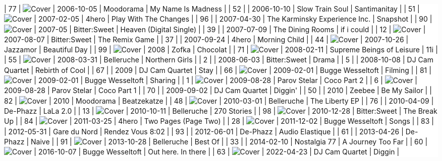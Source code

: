 | 77 | ![Cover](https://i.discogs.com/NiMvWa1zlyxNIyjsBqTgPYEXNosYZkEWws6JBTKNiI8/rs:fit/g:sm/q:40/h:150/w:150/czM6Ly9kaXNjb2dz/LWRhdGFiYXNlLWlt/YWdlcy9SLTgwMjky/NS0xMTYwMzI3MjM0/LmpwZWc.jpeg) | 2006-10-05 | Moodorama | My Name Is Madness |
| 52 |  | 2006-10-10 | Slow Train Soul | Santimanitay |
| 51 | ![Cover](https://i.discogs.com/uFt7wqahtud4gDWc7mLJYMXLm4WlqXiHLrD2gEBs4j4/rs:fit/g:sm/q:40/h:150/w:150/czM6Ly9kaXNjb2dz/LWRhdGFiYXNlLWlt/YWdlcy9SLTU5Mjcx/NTItMTQwNjUzNTYz/Mi02NDE2LmpwZWc.jpeg) | 2007-02-05 | 4hero | Play With The Changes |
| 96 |  | 2007-04-30 | The Karminsky Experience Inc. | Snapshot |
| 90 | ![Cover](https://i.discogs.com/tzdb1bCL67EMTE6aicsHKkvD5w4eJYxtYdv_AQcsvjY/rs:fit/g:sm/q:40/h:150/w:150/czM6Ly9kaXNjb2dz/LWRhdGFiYXNlLWlt/YWdlcy9SLTk3OTg5/NC0xNjU4NTU5ODQ1/LTM4NTUuanBlZw.jpeg) | 2007-05 | Bitter:Sweet | Heaven (Digital Single) |
| 39 |  | 2007-07-09 | The Dining Rooms | if i could |
| 12 | ![Cover](https://i.discogs.com/GM7FCWLf9suQcYXm-Rzr9T2LkK8k0_Mgjyz7-ze7koE/rs:fit/g:sm/q:40/h:150/w:150/czM6Ly9kaXNjb2dz/LWRhdGFiYXNlLWlt/YWdlcy9SLTExNTM5/NzctMTU2ODA3Njky/Ny04NzA3LmpwZWc.jpeg) | 2007-08-07 | Bitter:Sweet | The Remix Game |
| 37 |  | 2007-09-24 | 4hero | Morning Child |
| 44 | ![Cover](https://i.discogs.com/jJBDm4PeHgfrDbzJg9WG0Cu1ssdHoMpdiRfBNgM0m1g/rs:fit/g:sm/q:40/h:150/w:150/czM6Ly9kaXNjb2dz/LWRhdGFiYXNlLWlt/YWdlcy9SLTE0Mjg3/MjEtMTYzMjgzODQ0/Ny02ODYwLmpwZWc.jpeg) | 2007-10-26 | Jazzamor | Beautiful Day |
| 99 | ![Cover](https://i.discogs.com/sMiUTEQmHZc7AK9gC2SDB3wAer6UxC3IPq9GA5EoRxs/rs:fit/g:sm/q:40/h:150/w:150/czM6Ly9kaXNjb2dz/LWRhdGFiYXNlLWlt/YWdlcy9SLTMxMjg3/ODQtMTMxNzExMDAw/MC5qcGVn.jpeg) | 2008 | Zofka | Chocolat |
| 71 | ![Cover](https://i.discogs.com/DhFGvJgdlN12pPRnEzErxKMKLHKekPBypmafondZrgg/rs:fit/g:sm/q:40/h:150/w:150/czM6Ly9kaXNjb2dz/LWRhdGFiYXNlLWlt/YWdlcy9SLTEyNDM2/MjItMTIwMzI3MjQ1/Mi5qcGVn.jpeg) | 2008-02-11 | Supreme Beings of Leisure | 11i |
| 55 | ![Cover](https://i.discogs.com/Qs2mJrBS75EurapXcsRDwrMPNZs4Fz1saOLKpvNIFpY/rs:fit/g:sm/q:40/h:150/w:150/czM6Ly9kaXNjb2dz/LWRhdGFiYXNlLWlt/YWdlcy9SLTEyOTMx/MTEtMTIwNzA3Mjgx/OS5qcGVn.jpeg) | 2008-03-31 | Belleruche | Northern Girls |
| 2 |  | 2008-06-03 | Bitter:Sweet | Drama |
| 5 |  | 2008-10-08 | DJ Cam Quartet | Rebirth of Cool |
| 67 |  | 2009 | DJ Cam Quartet | Stay |
| 66 | ![Cover](https://i.discogs.com/OjeFnK9tcPa9WihFwGiE5VqYaCFiGJtkrEsTDlwXq1A/rs:fit/g:sm/q:40/h:150/w:150/czM6Ly9kaXNjb2dz/LWRhdGFiYXNlLWlt/YWdlcy9SLTE0MjUw/Nzg1LTE1NzE5MTMy/NzktNTE0MS5qcGVn.jpeg) | 2009-02-01 | Bugge Wesseltoft | Filming |
| 81 | ![Cover](https://i.discogs.com/gr7GqMP6EklfbxZOy5tetOYxEG2vWKetkEmiXljhXZE/rs:fit/g:sm/q:40/h:150/w:150/czM6Ly9kaXNjb2dz/LWRhdGFiYXNlLWlt/YWdlcy9SLTE2NTMz/MjEtMTI1NzE4NjQ5/MS5qcGVn.jpeg) | 2009-02-01 | Bugge Wesseltoft | Sharing |
| 1 | ![Cover](https://i.discogs.com/IVVmTdQ7pbabBwF3gGdWgPThNEX0wMn4IRtXa2ozxpw/rs:fit/g:sm/q:40/h:150/w:150/czM6Ly9kaXNjb2dz/LWRhdGFiYXNlLWlt/YWdlcy9SLTE5MzQy/NTctMTI1MzQ1NDUy/My5qcGVn.jpeg) | 2009-08-28 | Parov Stelar | Coco Part 2 |
| 6 | ![Cover](https://i.discogs.com/IVVmTdQ7pbabBwF3gGdWgPThNEX0wMn4IRtXa2ozxpw/rs:fit/g:sm/q:40/h:150/w:150/czM6Ly9kaXNjb2dz/LWRhdGFiYXNlLWlt/YWdlcy9SLTE5MzQy/NTctMTI1MzQ1NDUy/My5qcGVn.jpeg) | 2009-08-28 | Parov Stelar | Coco Part 1 |
| 70 |  | 2009-09-02 | DJ Cam Quartet | Diggin&#39; |
| 50 |  | 2010 | Zeebee | Be My Sailor |
| 82 | ![Cover](https://i.discogs.com/qhF_XH-3ygB6A3W8dnG7B_FuC_Y2cjoM5m8rWX6r_NY/rs:fit/g:sm/q:40/h:150/w:150/czM6Ly9kaXNjb2dz/LWRhdGFiYXNlLWlt/YWdlcy9SLTI1NDI4/ODUtMTI4OTY1ODIz/Mi5qcGVn.jpeg) | 2010 | Moodorama | Beatzekatze |
| 48 | ![Cover](https://i.discogs.com/-CiKs0OjpBktNYxx4NYdUk1EYA2yVXX26Hy0bLEnc1g/rs:fit/g:sm/q:40/h:150/w:150/czM6Ly9kaXNjb2dz/LWRhdGFiYXNlLWlt/YWdlcy9SLTIxODE4/NjYtMTI2ODQyNjM1/NC5qcGVn.jpeg) | 2010-03-01 | Belleruche | The Liberty EP |
| 76 |  | 2010-04-09 | De-Phazz | LaLa 2.0 |
| 13 | ![Cover](https://i.discogs.com/Cgk4sSsOndgshdfChGCoHOWHPJKTBo533L7mpHcxAec/rs:fit/g:sm/q:40/h:150/w:150/czM6Ly9kaXNjb2dz/LWRhdGFiYXNlLWlt/YWdlcy9SLTI0Nzgy/NTEtMTU2NTE4MTYy/My00MjAzLmpwZWc.jpeg) | 2010-10-11 | Belleruche | 270 Stories |
| 98 | ![Cover](https://i.discogs.com/Kvs582_lIRy3z3EdMX3zJD5-8EX3o-4buQqpuMo2r0k/rs:fit/g:sm/q:40/h:150/w:150/czM6Ly9kaXNjb2dz/LWRhdGFiYXNlLWlt/YWdlcy9SLTcxMTM0/MTUtMTQzNDAwMTQ5/Ni0zNjg2LmpwZWc.jpeg) | 2010-12-28 | Bitter:Sweet | The Break Up |
| 84 | ![Cover](https://i.discogs.com/uFt7wqahtud4gDWc7mLJYMXLm4WlqXiHLrD2gEBs4j4/rs:fit/g:sm/q:40/h:150/w:150/czM6Ly9kaXNjb2dz/LWRhdGFiYXNlLWlt/YWdlcy9SLTU5Mjcx/NTItMTQwNjUzNTYz/Mi02NDE2LmpwZWc.jpeg) | 2011-03-25 | 4hero | Two Pages (Page Two) |
| 28 | ![Cover](https://i.discogs.com/ZP8lRt_bzK81pQwEu3MFxK5YPmUQCun4Wi_-DwVbprk/rs:fit/g:sm/q:40/h:150/w:150/czM6Ly9kaXNjb2dz/LWRhdGFiYXNlLWlt/YWdlcy9SLTM0ODQ4/OTItMTMzMjIzNDA0/Ni5qcGVn.jpeg) | 2011-12-02 | Bugge Wesseltoft | Songs |
| 83 |  | 2012-05-31 | Gare du Nord | Rendez Vous 8:02 |
| 93 |  | 2012-06-01 | De-Phazz | Audio Elastique |
| 61 |  | 2013-04-26 | De-Phazz | Naive |
| 91 | ![Cover](https://i.discogs.com/7tf4Cfv-h9Ehm8CXJWffCtfkfG70GZ6zOA6MyR3JXUI/rs:fit/g:sm/q:40/h:150/w:150/czM6Ly9kaXNjb2dz/LWRhdGFiYXNlLWlt/YWdlcy9SLTU2NDMw/NzQtMTM5ODc2ODA4/Mi02MzI0LmpwZWc.jpeg) | 2013-10-28 | Belleruche | Best Of |
| 33 |  | 2014-02-10 | Nostalgia 77 | A Journey Too Far |
| 60 | ![Cover](https://i.discogs.com/ftGf_bobp416J4HThlvIR7EnjIsMEQDy-Jg6M3liDmQ/rs:fit/g:sm/q:40/h:150/w:150/czM6Ly9kaXNjb2dz/LWRhdGFiYXNlLWlt/YWdlcy9SLTkyMTk2/MTAtMTQ4MzU0MTI5/NC0yOTQxLmpwZWc.jpeg) | 2016-10-07 | Bugge Wesseltoft | Out here. In there |
| 63 | ![Cover](https://i.discogs.com/UMUpkDcLtdFhXAz03GgwhCNM0pa27vKLWJtOPuypRcg/rs:fit/g:sm/q:40/h:150/w:150/czM6Ly9kaXNjb2dz/LWRhdGFiYXNlLWlt/YWdlcy9SLTIyOTc4/OTM3LTE2NTA3MDE4/MjItODg4OS5wbmc.jpeg) | 2022-04-23 | DJ Cam Quartet | Diggin |